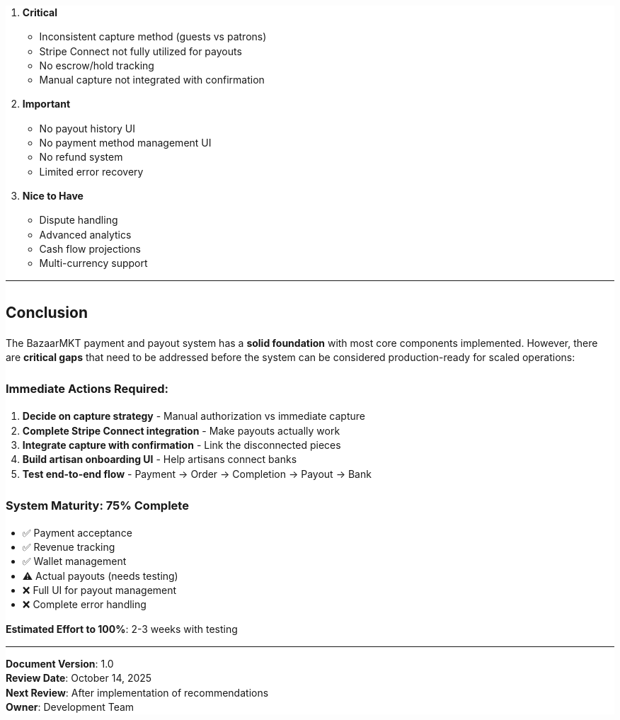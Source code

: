 1. **Critical**
   - Inconsistent capture method (guests vs patrons)
   - Stripe Connect not fully utilized for payouts
   - No escrow/hold tracking
   - Manual capture not integrated with confirmation

2. **Important**
   - No payout history UI
   - No payment method management UI
   - No refund system
   - Limited error recovery

3. **Nice to Have**
   - Dispute handling
   - Advanced analytics
   - Cash flow projections
   - Multi-currency support

---

## Conclusion

The BazaarMKT payment and payout system has a **solid foundation** with most core components implemented. However, there are **critical gaps** that need to be addressed before the system can be considered production-ready for scaled operations:

### Immediate Actions Required:

1. **Decide on capture strategy** - Manual authorization vs immediate capture
2. **Complete Stripe Connect integration** - Make payouts actually work
3. **Integrate capture with confirmation** - Link the disconnected pieces
4. **Build artisan onboarding UI** - Help artisans connect banks
5. **Test end-to-end flow** - Payment → Order → Completion → Payout → Bank

### System Maturity: **75% Complete**

- ✅ Payment acceptance
- ✅ Revenue tracking  
- ✅ Wallet management
- ⚠️ Actual payouts (needs testing)
- ❌ Full UI for payout management
- ❌ Complete error handling

**Estimated Effort to 100%**: 2-3 weeks with testing

---

**Document Version**: 1.0  
**Review Date**: October 14, 2025  
**Next Review**: After implementation of recommendations  
**Owner**: Development Team

